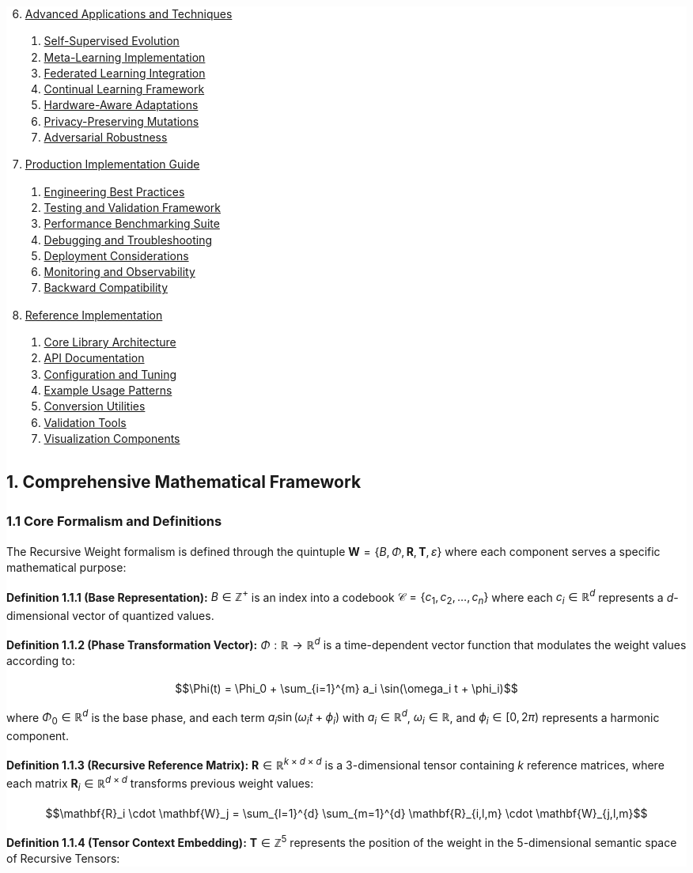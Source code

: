 6. [Advanced Applications and Techniques](#6-advanced-applications-and-techniques)
   1. [Self-Supervised Evolution](#61-self-supervised-evolution)
   2. [Meta-Learning Implementation](#62-meta-learning-implementation)
   3. [Federated Learning Integration](#63-federated-learning-integration)
   4. [Continual Learning Framework](#64-continual-learning-framework)
   5. [Hardware-Aware Adaptations](#65-hardware-aware-adaptations)
   6. [Privacy-Preserving Mutations](#66-privacy-preserving-mutations)
   7. [Adversarial Robustness](#67-adversarial-robustness)

7. [Production Implementation Guide](#7-production-implementation-guide)
   1. [Engineering Best Practices](#71-engineering-best-practices)
   2. [Testing and Validation Framework](#72-testing-and-validation-framework)
   3. [Performance Benchmarking Suite](#73-performance-benchmarking-suite)
   4. [Debugging and Troubleshooting](#74-debugging-and-troubleshooting)
   5. [Deployment Considerations](#75-deployment-considerations)
   6. [Monitoring and Observability](#76-monitoring-and-observability)
   7. [Backward Compatibility](#77-backward-compatibility)

8. [Reference Implementation](#8-reference-implementation)
   1. [Core Library Architecture](#81-core-library-architecture)
   2. [API Documentation](#82-api-documentation)
   3. [Configuration and Tuning](#83-configuration-and-tuning)
   4. [Example Usage Patterns](#84-example-usage-patterns)
   5. [Conversion Utilities](#85-conversion-utilities)
   6. [Validation Tools](#86-validation-tools)
   7. [Visualization Components](#87-visualization-components)

## 1. Comprehensive Mathematical Framework

### 1.1 Core Formalism and Definitions

The Recursive Weight formalism is defined through the quintuple $\mathbf{W} = \{B, \Phi, \mathbf{R}, \mathbf{T}, \varepsilon\}$ where each component serves a specific mathematical purpose:

**Definition 1.1.1 (Base Representation):** $B \in \mathbb{Z}^+$ is an index into a codebook $\mathcal{C} = \{c_1, c_2, \ldots, c_n\}$ where each $c_i \in \mathbb{R}^d$ represents a $d$-dimensional vector of quantized values.

**Definition 1.1.2 (Phase Transformation Vector):** $\Phi: \mathbb{R} \rightarrow \mathbb{R}^d$ is a time-dependent vector function that modulates the weight values according to:

$$\Phi(t) = \Phi_0 + \sum_{i=1}^{m} a_i \sin(\omega_i t + \phi_i)$$

where $\Phi_0 \in \mathbb{R}^d$ is the base phase, and each term $a_i \sin(\omega_i t + \phi_i)$ with $a_i \in \mathbb{R}^d$, $\omega_i \in \mathbb{R}$, and $\phi_i \in [0, 2\pi)$ represents a harmonic component.

**Definition 1.1.3 (Recursive Reference Matrix):** $\mathbf{R} \in \mathbb{R}^{k \times d \times d}$ is a 3-dimensional tensor containing $k$ reference matrices, where each matrix $\mathbf{R}_i \in \mathbb{R}^{d \times d}$ transforms previous weight values:

$$\mathbf{R}_i \cdot \mathbf{W}_j = \sum_{l=1}^{d} \sum_{m=1}^{d} \mathbf{R}_{i,l,m} \cdot \mathbf{W}_{j,l,m}$$

**Definition 1.1.4 (Tensor Context Embedding):** $\mathbf{T} \in \mathbb{Z}^5$ represents the position of the weight in the 5-dimensional semantic space of Recursive Tensors:

